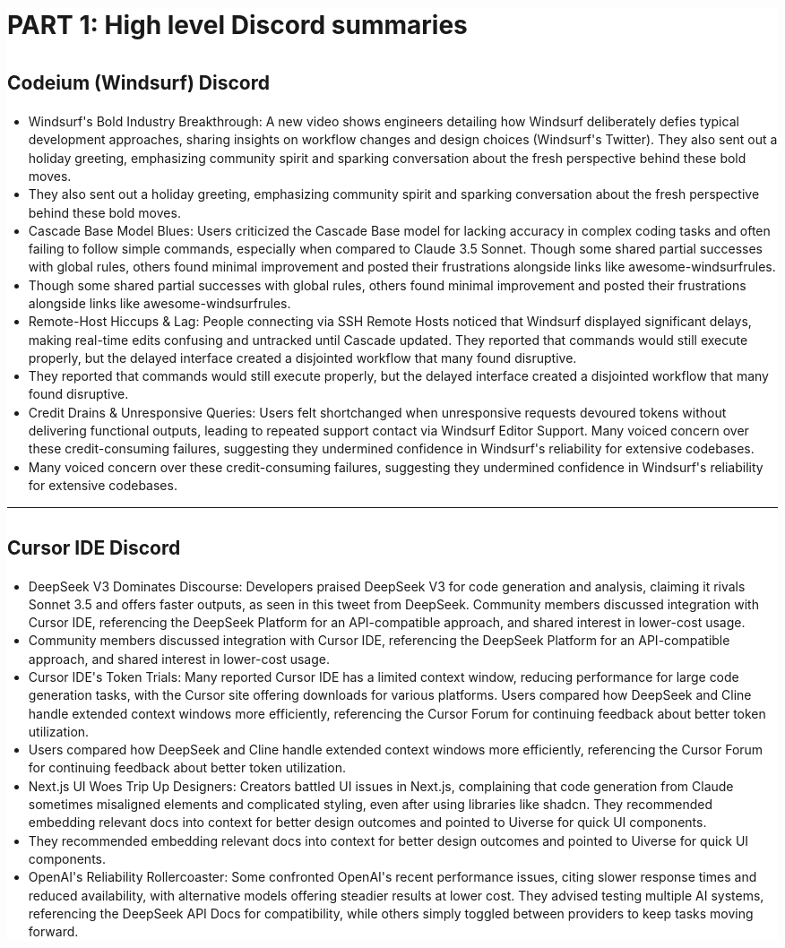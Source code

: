 # PART 1: High level Discord summaries
## Codeium (Windsurf) Discord

* Windsurf's Bold Industry Breakthrough: A new video shows engineers detailing how Windsurf deliberately defies typical development approaches, sharing insights on workflow changes and design choices (Windsurf's Twitter).
They also sent out a holiday greeting, emphasizing community spirit and sparking conversation about the fresh perspective behind these bold moves.
* They also sent out a holiday greeting, emphasizing community spirit and sparking conversation about the fresh perspective behind these bold moves.
* Cascade Base Model Blues: Users criticized the Cascade Base model for lacking accuracy in complex coding tasks and often failing to follow simple commands, especially when compared to Claude 3.5 Sonnet.
Though some shared partial successes with global rules, others found minimal improvement and posted their frustrations alongside links like awesome-windsurfrules.
* Though some shared partial successes with global rules, others found minimal improvement and posted their frustrations alongside links like awesome-windsurfrules.
* Remote-Host Hiccups & Lag: People connecting via SSH Remote Hosts noticed that Windsurf displayed significant delays, making real-time edits confusing and untracked until Cascade updated.
They reported that commands would still execute properly, but the delayed interface created a disjointed workflow that many found disruptive.
* They reported that commands would still execute properly, but the delayed interface created a disjointed workflow that many found disruptive.
* Credit Drains & Unresponsive Queries: Users felt shortchanged when unresponsive requests devoured tokens without delivering functional outputs, leading to repeated support contact via Windsurf Editor Support.
Many voiced concern over these credit-consuming failures, suggesting they undermined confidence in Windsurf's reliability for extensive codebases.
* Many voiced concern over these credit-consuming failures, suggesting they undermined confidence in Windsurf's reliability for extensive codebases.

---

## Cursor IDE Discord

* DeepSeek V3 Dominates Discourse: Developers praised DeepSeek V3 for code generation and analysis, claiming it rivals Sonnet 3.5 and offers faster outputs, as seen in this tweet from DeepSeek.
Community members discussed integration with Cursor IDE, referencing the DeepSeek Platform for an API-compatible approach, and shared interest in lower-cost usage.
* Community members discussed integration with Cursor IDE, referencing the DeepSeek Platform for an API-compatible approach, and shared interest in lower-cost usage.
* Cursor IDE's Token Trials: Many reported Cursor IDE has a limited context window, reducing performance for large code generation tasks, with the Cursor site offering downloads for various platforms.
Users compared how DeepSeek and Cline handle extended context windows more efficiently, referencing the Cursor Forum for continuing feedback about better token utilization.
* Users compared how DeepSeek and Cline handle extended context windows more efficiently, referencing the Cursor Forum for continuing feedback about better token utilization.
* Next.js UI Woes Trip Up Designers: Creators battled UI issues in Next.js, complaining that code generation from Claude sometimes misaligned elements and complicated styling, even after using libraries like shadcn.
They recommended embedding relevant docs into context for better design outcomes and pointed to Uiverse for quick UI components.
* They recommended embedding relevant docs into context for better design outcomes and pointed to Uiverse for quick UI components.
* OpenAI's Reliability Rollercoaster: Some confronted OpenAI's recent performance issues, citing slower response times and reduced availability, with alternative models offering steadier results at lower cost.
They advised testing multiple AI systems, referencing the DeepSeek API Docs for compatibility, while others simply toggled between providers to keep tasks moving forward.